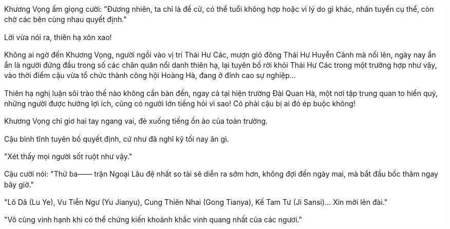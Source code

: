 Khương Vọng ấm giọng cười: "Đương nhiên, ta chỉ là đề cử, có thể tuổi không hợp hoặc vì lý do gì khác, nhân tuyển cụ thể, còn chờ các bên cùng nhau quyết định."

Lời vừa nói ra, thiên hạ xôn xao!

Không ai ngờ đến Khương Vọng, người ngồi vào vị trí Thái Hư Các, mượn gió đông Thái Hư Huyễn Cảnh mà nổi lên, ngày nay ẩn ẩn là người đứng đầu trong số các chân quân nổi danh thiên hạ, lại tuyên bố rời khỏi Thái Hư Các trong một trường hợp như vậy, vào thời điểm cậu vừa tổ chức thành công hội Hoàng Hà, đang ở đỉnh cao sự nghiệp...

Thiên hạ nghị luận sôi trào thế nào không cần bàn đến, ngay cả tại hiện trường Đài Quan Hà, một nơi tập trung quan to hiển quý, những người được hưởng lợi ích, cũng có người lớn tiếng hỏi vì sao! Có phải cậu bị ai đó ép buộc không!

Khương Vọng chỉ giơ hai tay ngang vai, đè xuống tiếng ồn ào của toàn trường.

Cậu bình tĩnh tuyên bố quyết định, cứ như đã nghĩ kỹ tối nay ăn gì.

"Xét thấy mọi người sốt ruột như vậy."

Cậu cười nói: "Thứ ba—— trận Ngoại Lâu đệ nhất so tài sẽ diễn ra sớm hơn, không đợi đến ngày mai, mà bắt đầu bốc thăm ngay bây giờ."

"Lô Dã (Lu Ye), Vu Tiễn Ngư (Yu Jianyu), Cung Thiên Nhai (Gong Tianya), Kế Tam Tư (Ji Sansi)... Xin mời lên đài."

"Vô cùng vinh hạnh khi có thể chứng kiến khoảnh khắc vinh quang nhất của các ngươi."